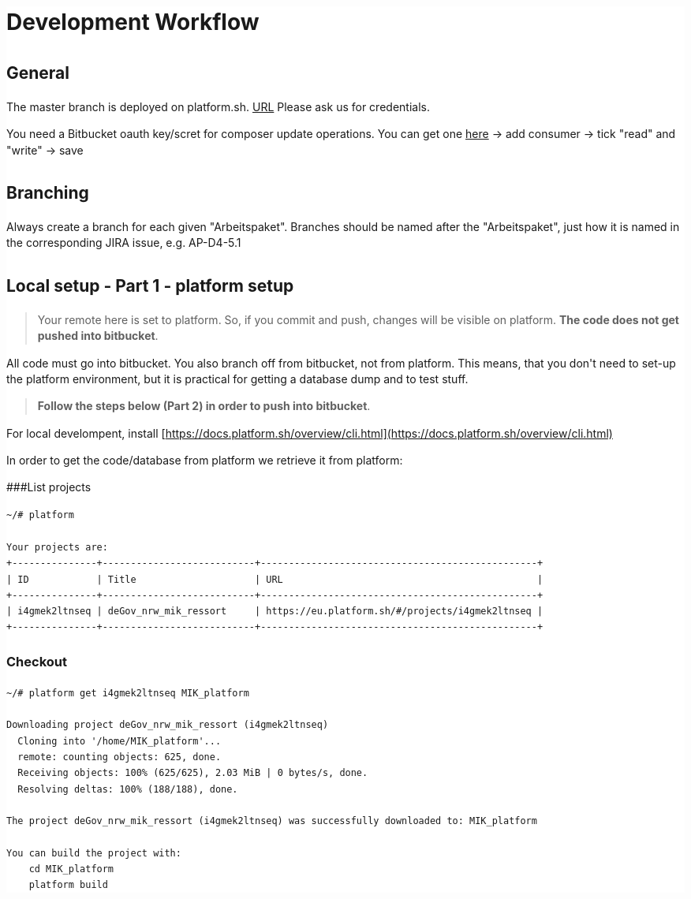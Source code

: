 # Development Workflow


## General
The master branch is deployed on platform.sh.
[URL](https://master-7rqtwti-i4gmek2ltnseq.eu.platform.sh)
Please ask us for credentials.

You need a Bitbucket oauth key/scret for composer update operations. You can get one [here](https://bitbucket.org/account/user/<user>/api) → add consumer → tick "read" and "write" → save

## Branching
Always create a branch for each given "Arbeitspaket".
Branches should be named after the "Arbeitspaket", just how it is named in the corresponding JIRA issue, e.g. AP-D4-5.1

## Local setup - Part 1 - platform setup
> Your remote here is set to platform. So, if you commit and push, changes will be visible on platform. **The code does not get pushed into bitbucket**.
> 
All code must go into bitbucket. You also branch off from bitbucket, not from platform. This means, that you don't need to set-up the platform environment, but it is practical for getting a database dump and to test stuff.

> **Follow the steps below (Part 2) in order to push into bitbucket**.

For local develompent, install [https://docs.platform.sh/overview/cli.html](https://docs.platform.sh/overview/cli.html)

In order to get the code/database from platform we retrieve it from platform:

###List projects
```
~/# platform

Your projects are: 
+---------------+---------------------------+-------------------------------------------------+
| ID            | Title                     | URL                                             |
+---------------+---------------------------+-------------------------------------------------+
| i4gmek2ltnseq | deGov_nrw_mik_ressort     | https://eu.platform.sh/#/projects/i4gmek2ltnseq |
+---------------+---------------------------+-------------------------------------------------+
```

### Checkout
```
~/# platform get i4gmek2ltnseq MIK_platform

Downloading project deGov_nrw_mik_ressort (i4gmek2ltnseq)
  Cloning into '/home/MIK_platform'...
  remote: counting objects: 625, done.        
  Receiving objects: 100% (625/625), 2.03 MiB | 0 bytes/s, done.
  Resolving deltas: 100% (188/188), done.

The project deGov_nrw_mik_ressort (i4gmek2ltnseq) was successfully downloaded to: MIK_platform

You can build the project with: 
    cd MIK_platform
    platform build
```
